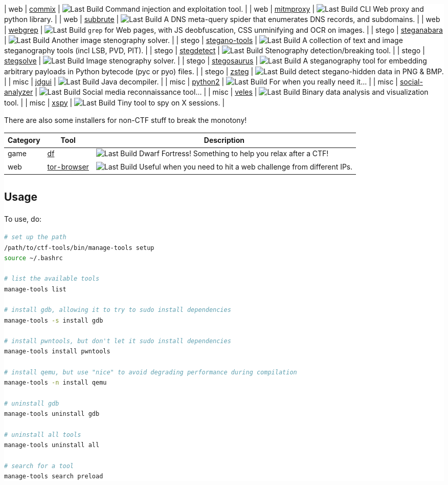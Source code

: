 | web | [commix](https://github.com/stasinopoulos/commix) | ![Last Build](https://img.shields.io/docker/v/ctftools/commix?label=built) Command injection and exploitation tool. | 
| web | [mitmproxy](https://mitmproxy.org/) | ![Last Build](https://img.shields.io/docker/v/ctftools/mitmproxy?label=built) CLI Web proxy and python library.  | 
| web | [subbrute](https://github.com/TheRook/subbrute) | ![Last Build](https://img.shields.io/docker/v/ctftools/subbrute?label=built) A DNS meta-query spider that enumerates DNS records, and subdomains. | 
| web | [webgrep](https://github.com/dhondta/webgrep) | ![Last Build](https://img.shields.io/docker/v/ctftools/webgrep?label=built) `grep` for Web pages, with JS deobfuscation, CSS unminifying and OCR on images. | 
| stego | [steganabara](http://www.caesum.com/handbook/stego.htm) | ![Last Build](https://img.shields.io/docker/v/ctftools/steganabara?label=built) Another image stenography solver. | 
| stego | [stegano-tools](https://github.com/dhondta/stegano-tools) | ![Last Build](https://img.shields.io/docker/v/ctftools/stegano-tools?label=built) A collection of text and image steganography tools (incl LSB, PVD, PIT). | 
| stego | [stegdetect](http://www.outguess.org/) | ![Last Build](https://img.shields.io/docker/v/ctftools/stegdetect?label=built) Stenography detection/breaking tool. | 
| stego | [stegsolve](http://www.caesum.com/handbook/stego.htm) | ![Last Build](https://img.shields.io/docker/v/ctftools/stegsolve?label=built) Image stenography solver. | 
| stego | [stegosaurus](https://github.com/AngelKitty/stegosaurus) | ![Last Build](https://img.shields.io/docker/v/ctftools/stegosaurus?label=built) A steganography tool for embedding arbitrary payloads in Python bytecode (pyc or pyo) files. | 
| stego | [zsteg](https://github.com/zed-0xff/zsteg) | ![Last Build](https://img.shields.io/docker/v/ctftools/zsteg?label=built) detect stegano-hidden data in PNG & BMP. | 
| misc | [jdgui](http://jd.benow.ca/) | ![Last Build](https://img.shields.io/docker/v/ctftools/jdgui?label=built) Java decompiler. | 
| misc | [python2](https://www.python.org/downloads/release/python-2718/) | ![Last Build](https://img.shields.io/docker/v/ctftools/python2?label=built) For when you really need it... | 
| misc | [social-analyzer](https://github.com/qeeqbox/social-analyzer) | ![Last Build](https://img.shields.io/docker/v/ctftools/social-analyzer?label=built) Social media reconnaissance tool... | 
| misc | [veles](https://codisec.com/veles/) | ![Last Build](https://img.shields.io/docker/v/ctftools/veles?label=built) Binary data analysis and visualization tool. | 
| misc | [xspy](https://gitlab.com/kalilinux/packages/xspy) | ![Last Build](https://img.shields.io/docker/v/ctftools/xspy?label=built) Tiny tool to spy on X sessions. | 

There are also some installers for non-CTF stuff to break the monotony!

| Category | Tool | Description |
|----------|------|-------------|
| game | [df](http://www.bay12games.com/dwarves/) | ![Last Build](https://img.shields.io/docker/v/ctftools/df?label=built) Dwarf Fortress! Something to help you relax after a CTF! | 
| web | [tor-browser](https://www.torproject.org/projects/torbrowser.html.en) | ![Last Build](https://img.shields.io/docker/v/ctftools/tor-browser?label=built) Useful when you need to hit a web challenge from different IPs. | 

## Usage

To use, do:

```bash
# set up the path
/path/to/ctf-tools/bin/manage-tools setup
source ~/.bashrc

# list the available tools
manage-tools list

# install gdb, allowing it to try to sudo install dependencies
manage-tools -s install gdb

# install pwntools, but don't let it sudo install dependencies
manage-tools install pwntools

# install qemu, but use "nice" to avoid degrading performance during compilation
manage-tools -n install qemu

# uninstall gdb
manage-tools uninstall gdb

# uninstall all tools
manage-tools uninstall all

# search for a tool
manage-tools search preload
```
